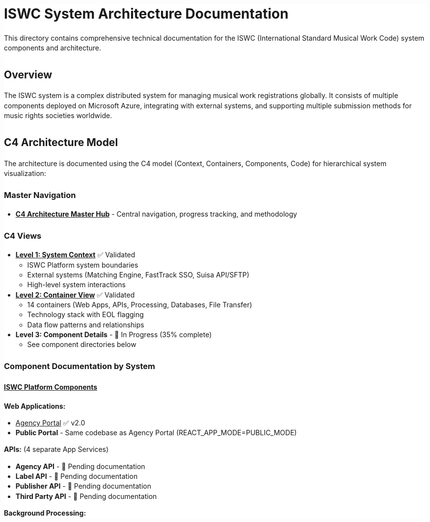 # ISWC System Architecture Documentation

This directory contains comprehensive technical documentation for the ISWC (International Standard Musical Work Code) system components and architecture.

## Overview

The ISWC system is a complex distributed system for managing musical work registrations globally. It consists of multiple components deployed on Microsoft Azure, integrating with external systems, and supporting multiple submission methods for music rights societies worldwide.

## C4 Architecture Model

The architecture is documented using the C4 model (Context, Containers, Components, Code) for hierarchical system visualization:

### Master Navigation

- **[C4 Architecture Master Hub](c4-architecture-master.md)** - Central navigation, progress tracking, and methodology

### C4 Views

- **[Level 1: System Context](c4-views/level1-system-context.md)** ✅ Validated
  - ISWC Platform system boundaries
  - External systems (Matching Engine, FastTrack SSO, Suisa API/SFTP)
  - High-level system interactions
- **[Level 2: Container View](c4-views/level2-containers.md)** ✅ Validated
  - 14 containers (Web Apps, APIs, Processing, Databases, File Transfer)
  - Technology stack with EOL flagging
  - Data flow patterns and relationships
- **Level 3: Component Details** - 🚧 In Progress (35% complete)
  - See component directories below

### Component Documentation by System

#### [ISWC Platform Components](components/iswc-platform/)

**Web Applications:**

- [Agency Portal](components/iswc-platform/agency-portal.md) ✅ v2.0
- **Public Portal** - Same codebase as Agency Portal (REACT_APP_MODE=PUBLIC_MODE)

**APIs:** (4 separate App Services)

- **Agency API** - 🔴 Pending documentation
- **Label API** - 🔴 Pending documentation
- **Publisher API** - 🔴 Pending documentation
- **Third Party API** - 🔴 Pending documentation

**Background Processing:**
